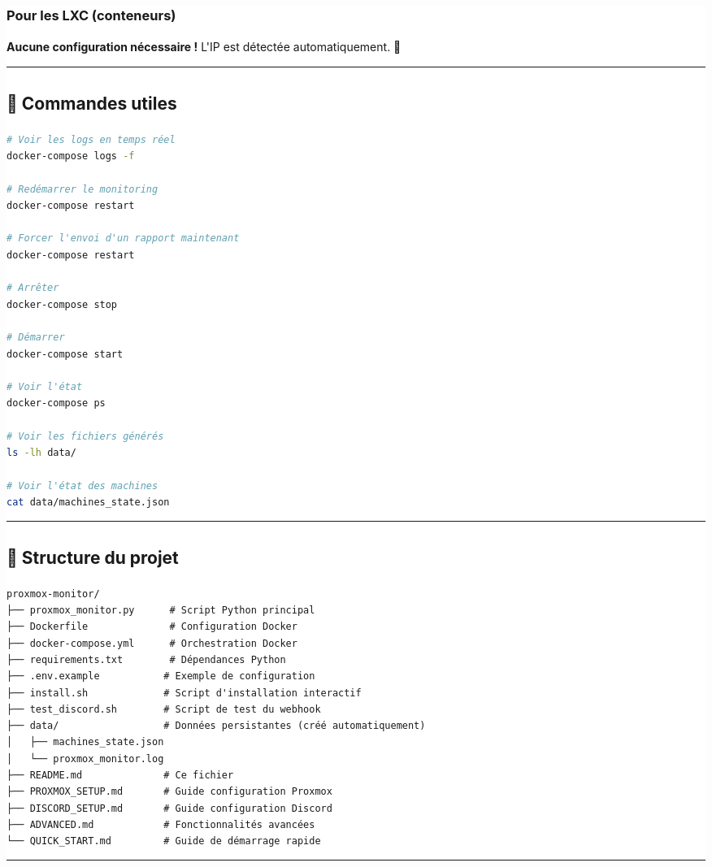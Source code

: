 ### Pour les LXC (conteneurs)

**Aucune configuration nécessaire !** L'IP est détectée automatiquement. 🎉

---

## 🔧 Commandes utiles

```bash
# Voir les logs en temps réel
docker-compose logs -f

# Redémarrer le monitoring
docker-compose restart

# Forcer l'envoi d'un rapport maintenant
docker-compose restart

# Arrêter
docker-compose stop

# Démarrer
docker-compose start

# Voir l'état
docker-compose ps

# Voir les fichiers générés
ls -lh data/

# Voir l'état des machines
cat data/machines_state.json
```

---

## 📂 Structure du projet

```
proxmox-monitor/
├── proxmox_monitor.py      # Script Python principal
├── Dockerfile              # Configuration Docker
├── docker-compose.yml      # Orchestration Docker
├── requirements.txt        # Dépendances Python
├── .env.example           # Exemple de configuration
├── install.sh             # Script d'installation interactif
├── test_discord.sh        # Script de test du webhook
├── data/                  # Données persistantes (créé automatiquement)
│   ├── machines_state.json
│   └── proxmox_monitor.log
├── README.md              # Ce fichier
├── PROXMOX_SETUP.md       # Guide configuration Proxmox
├── DISCORD_SETUP.md       # Guide configuration Discord
├── ADVANCED.md            # Fonctionnalités avancées
└── QUICK_START.md         # Guide de démarrage rapide
```

---